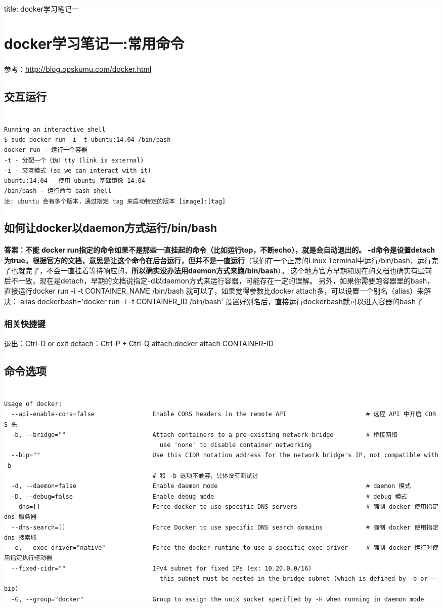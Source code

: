 title: docker学习笔记一 

#  docker学习笔记一:常用命令 
参考：http://blog.opskumu.com/docker.html
##  交互运行 
```

Running an interactive shell
$ sudo docker run -i -t ubuntu:14.04 /bin/bash
docker run - 运行一个容器
-t - 分配一个（伪）tty (link is external)
-i - 交互模式 (so we can interact with it)
ubuntu:14.04 - 使用 ubuntu 基础镜像 14.04
/bin/bash - 运行命令 bash shell
注: ubuntu 会有多个版本，通过指定 tag 来启动特定的版本 [image]:[tag]

```
##  如何让docker以daemon方式运行/bin/bash 
**答案：不能**
**docker run指定的命令如果不是那些一直挂起的命令（比如运行top，不断echo），就是会自动退出的。**
**-d命令是设置detach为true，根据官方的文档，意思是让这个命令在后台运行，但并不是一直运行**（我们在一个正常的Linux Terminal中运行/bin/bash，运行完了也就完了，不会一直挂着等待响应的，**所以确实没办法用daemon方式来跑/bin/bash**）。
这个地方官方早期和现在的文档也确实有些前后不一致，现在是detach，早期的文档说指定-d以daemon方式来运行容器，可能存在一定的误解。
另外，如果你需要跑容器里的bash，直接运行docker run -i -t CONTAINER_NAME /bin/bash 就可以了，如果觉得参数比docker attach多，可以设置一个别名（alias）来解决：
alias dockerbash='docker run -i -t CONTAINER_ID /bin/bash'
设置好别名后，直接运行dockerbash就可以进入容器的bash了


###  相关快捷键 
退出：Ctrl-D or exit
detach：Ctrl-P + Ctrl-Q
attach:docker attach CONTAINER-ID
##  命令选项 
```

Usage of docker:
  --api-enable-cors=false                Enable CORS headers in the remote API                      # 远程 API 中开启 CORS 头
  -b, --bridge=""                        Attach containers to a pre-existing network bridge         # 桥接网络
                                           use 'none' to disable container networking
  --bip=""                               Use this CIDR notation address for the network bridge's IP, not compatible with -b
                                         # 和 -b 选项不兼容，具体没有测试过
  -d, --daemon=false                     Enable daemon mode                                         # daemon 模式
  -D, --debug=false                      Enable debug mode                                          # debug 模式
  --dns=[]                               Force docker to use specific DNS servers                   # 强制 docker 使用指定 dns 服务器
  --dns-search=[]                        Force Docker to use specific DNS search domains            # 强制 docker 使用指定 dns 搜索域
  -e, --exec-driver="native"             Force the docker runtime to use a specific exec driver     # 强制 docker 运行时使用指定执行驱动器
  --fixed-cidr=""                        IPv4 subnet for fixed IPs (ex: 10.20.0.0/16)
                                           this subnet must be nested in the bridge subnet (which is defined by -b or --bip)
  -G, --group="docker"                   Group to assign the unix socket specified by -H when running in daemon mode
```